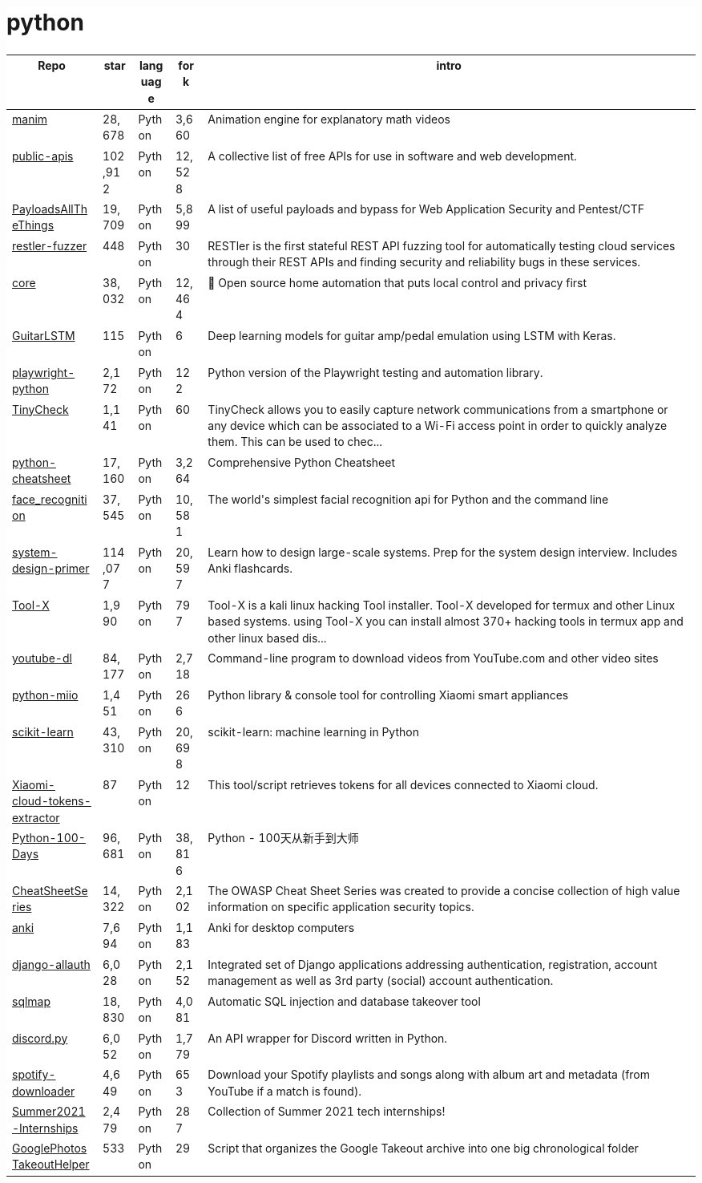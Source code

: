 
# python

Repo|star|language|fork|intro
-|-|-|-|-
[manim](https://github.com/3b1b/manim)|28,678|Python|3,660|Animation engine for explanatory math videos
[public-apis](https://github.com/public-apis/public-apis)|102,912|Python|12,528|A collective list of free APIs for use in software and web development.
[PayloadsAllTheThings](https://github.com/swisskyrepo/PayloadsAllTheThings)|19,709|Python|5,899|A list of useful payloads and bypass for Web Application Security and Pentest/CTF
[restler-fuzzer](https://github.com/microsoft/restler-fuzzer)|448|Python|30|RESTler is the first stateful REST API fuzzing tool for automatically testing cloud services through their REST APIs and finding security and reliability bugs in these services.
[core](https://github.com/home-assistant/core)|38,032|Python|12,464|🏡 Open source home automation that puts local control and privacy first
[GuitarLSTM](https://github.com/GuitarML/GuitarLSTM)|115|Python|6|Deep learning models for guitar amp/pedal emulation using LSTM with Keras.
[playwright-python](https://github.com/microsoft/playwright-python)|2,172|Python|122|Python version of the Playwright testing and automation library.
[TinyCheck](https://github.com/KasperskyLab/TinyCheck)|1,141|Python|60|TinyCheck allows you to easily capture network communications from a smartphone or any device which can be associated to a Wi-Fi access point in order to quickly analyze them. This can be used to chec...
[python-cheatsheet](https://github.com/gto76/python-cheatsheet)|17,160|Python|3,264|Comprehensive Python Cheatsheet
[face_recognition](https://github.com/ageitgey/face_recognition)|37,545|Python|10,581|The world's simplest facial recognition api for Python and the command line
[system-design-primer](https://github.com/donnemartin/system-design-primer)|114,077|Python|20,597|Learn how to design large-scale systems. Prep for the system design interview. Includes Anki flashcards.
[Tool-X](https://github.com/rajkumardusad/Tool-X)|1,990|Python|797|Tool-X is a kali linux hacking Tool installer. Tool-X developed for termux and other Linux based systems. using Tool-X you can install almost 370+ hacking tools in termux app and other linux based dis...
[youtube-dl](https://github.com/ytdl-org/youtube-dl)|84,177|Python|2,718|Command-line program to download videos from YouTube.com and other video sites
[python-miio](https://github.com/rytilahti/python-miio)|1,451|Python|266|Python library & console tool for controlling Xiaomi smart appliances
[scikit-learn](https://github.com/scikit-learn/scikit-learn)|43,310|Python|20,698|scikit-learn: machine learning in Python
[Xiaomi-cloud-tokens-extractor](https://github.com/PiotrMachowski/Xiaomi-cloud-tokens-extractor)|87|Python|12|This tool/script retrieves tokens for all devices connected to Xiaomi cloud.
[Python-100-Days](https://github.com/jackfrued/Python-100-Days)|96,681|Python|38,816|Python - 100天从新手到大师
[CheatSheetSeries](https://github.com/OWASP/CheatSheetSeries)|14,322|Python|2,102|The OWASP Cheat Sheet Series was created to provide a concise collection of high value information on specific application security topics.
[anki](https://github.com/ankitects/anki)|7,694|Python|1,183|Anki for desktop computers
[django-allauth](https://github.com/pennersr/django-allauth)|6,028|Python|2,152|Integrated set of Django applications addressing authentication, registration, account management as well as 3rd party (social) account authentication.
[sqlmap](https://github.com/sqlmapproject/sqlmap)|18,830|Python|4,081|Automatic SQL injection and database takeover tool
[discord.py](https://github.com/Rapptz/discord.py)|6,052|Python|1,779|An API wrapper for Discord written in Python.
[spotify-downloader](https://github.com/spotDL/spotify-downloader)|4,649|Python|653|Download your Spotify playlists and songs along with album art and metadata (from YouTube if a match is found).
[Summer2021-Internships](https://github.com/Pitt-CSC/Summer2021-Internships)|2,479|Python|287|Collection of Summer 2021 tech internships!
[GooglePhotosTakeoutHelper](https://github.com/TheLastGimbus/GooglePhotosTakeoutHelper)|533|Python|29|Script that organizes the Google Takeout archive into one big chronological folder
